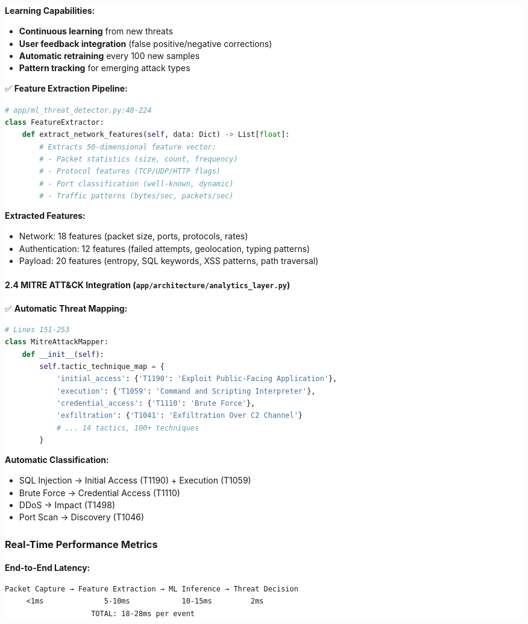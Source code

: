**Learning Capabilities:**
- **Continuous learning** from new threats
- **User feedback integration** (false positive/negative corrections)
- **Automatic retraining** every 100 new samples
- **Pattern tracking** for emerging attack types

✅ **Feature Extraction Pipeline:**
```python
# app/ml_threat_detector.py:48-224
class FeatureExtractor:
    def extract_network_features(self, data: Dict) -> List[float]:
        # Extracts 50-dimensional feature vector:
        # - Packet statistics (size, count, frequency)
        # - Protocol features (TCP/UDP/HTTP flags)
        # - Port classification (well-known, dynamic)
        # - Traffic patterns (bytes/sec, packets/sec)
```

**Extracted Features:**
- Network: 18 features (packet size, ports, protocols, rates)
- Authentication: 12 features (failed attempts, geolocation, typing patterns)
- Payload: 20 features (entropy, SQL keywords, XSS patterns, path traversal)

#### 2.4 MITRE ATT&CK Integration (`app/architecture/analytics_layer.py`)

✅ **Automatic Threat Mapping:**
```python
# Lines 151-253
class MitreAttackMapper:
    def __init__(self):
        self.tactic_technique_map = {
            'initial_access': {'T1190': 'Exploit Public-Facing Application'},
            'execution': {'T1059': 'Command and Scripting Interpreter'},
            'credential_access': {'T1110': 'Brute Force'},
            'exfiltration': {'T1041': 'Exfiltration Over C2 Channel'}
            # ... 14 tactics, 100+ techniques
        }
```

**Automatic Classification:**
- SQL Injection → Initial Access (T1190) + Execution (T1059)
- Brute Force → Credential Access (T1110)
- DDoS → Impact (T1498)
- Port Scan → Discovery (T1046)

### Real-Time Performance Metrics

**End-to-End Latency:**
```
Packet Capture → Feature Extraction → ML Inference → Threat Decision
     <1ms              5-10ms            10-15ms         2ms
                    TOTAL: 18-28ms per event
```
